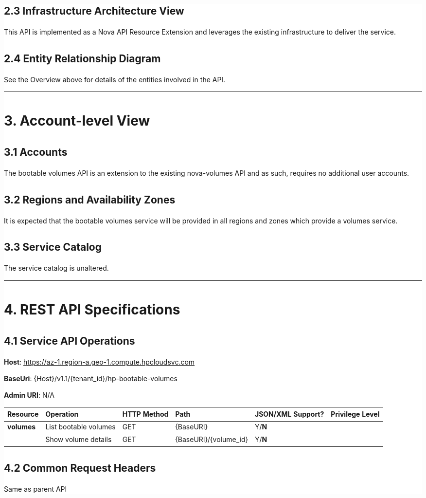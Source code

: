 ## 2.3 Infrastructure Architecture View
This API is implemented as a Nova API Resource Extension and leverages the
existing infrastructure to deliver the service.

## 2.4 Entity Relationship Diagram
See the Overview above for details of the entities involved in the API.

---

# 3. Account-level View

## 3.1 Accounts

The bootable volumes API is an extension to the existing nova-volumes API and
as such, requires no additional user accounts.

## 3.2 Regions and Availability Zones

It is expected that the bootable volumes service will be provided in all
regions and zones which provide a volumes service.

## 3.3 Service Catalog

The service catalog is unaltered.


---


# 4. REST API Specifications

## 4.1 Service API Operations


**Host**: https://az-1.region-a.geo-1.compute.hpcloudsvc.com

**BaseUri**: {Host}/v1.1/{tenant_id}/hp-bootable-volumes

**Admin URI**: N/A

| Resource     | Operation             | HTTP Method | Path                   | JSON/XML Support? | Privilege Level |
| :-------     | :-------------------- | :---------- | :--------------------- | :---------------- | :-------------: |
| **volumes**  | List bootable volumes | GET         | {BaseURI}              | Y/**N**           |                 |
|              | Show volume details   | GET         | {BaseURI}/{volume_id}  | Y/**N**           |                 |

## 4.2 Common Request Headers

Same as parent API
